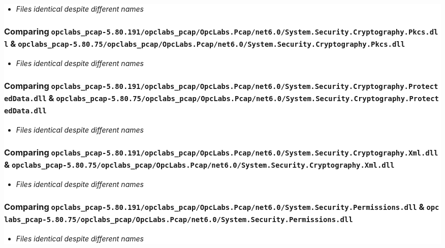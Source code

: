  * *Files identical despite different names*

### Comparing `opclabs_pcap-5.80.191/opclabs_pcap/OpcLabs.Pcap/net6.0/System.Security.Cryptography.Pkcs.dll` & `opclabs_pcap-5.80.75/opclabs_pcap/OpcLabs.Pcap/net6.0/System.Security.Cryptography.Pkcs.dll`

 * *Files identical despite different names*

### Comparing `opclabs_pcap-5.80.191/opclabs_pcap/OpcLabs.Pcap/net6.0/System.Security.Cryptography.ProtectedData.dll` & `opclabs_pcap-5.80.75/opclabs_pcap/OpcLabs.Pcap/net6.0/System.Security.Cryptography.ProtectedData.dll`

 * *Files identical despite different names*

### Comparing `opclabs_pcap-5.80.191/opclabs_pcap/OpcLabs.Pcap/net6.0/System.Security.Cryptography.Xml.dll` & `opclabs_pcap-5.80.75/opclabs_pcap/OpcLabs.Pcap/net6.0/System.Security.Cryptography.Xml.dll`

 * *Files identical despite different names*

### Comparing `opclabs_pcap-5.80.191/opclabs_pcap/OpcLabs.Pcap/net6.0/System.Security.Permissions.dll` & `opclabs_pcap-5.80.75/opclabs_pcap/OpcLabs.Pcap/net6.0/System.Security.Permissions.dll`

 * *Files identical despite different names*

